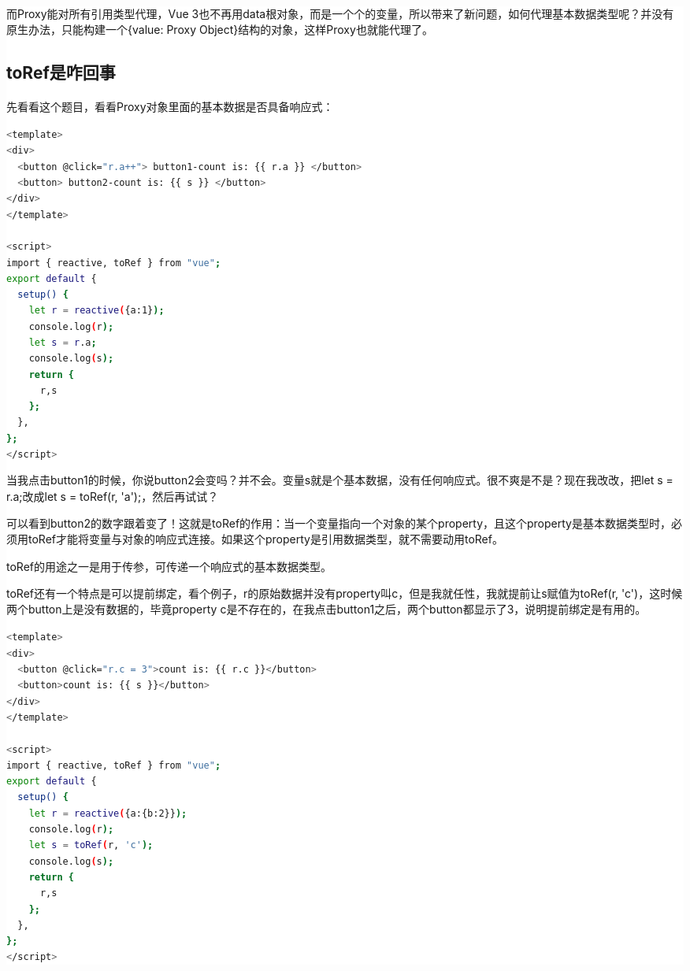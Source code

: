 而Proxy能对所有引用类型代理，Vue 3也不再用data根对象，而是一个个的变量，所以带来了新问题，如何代理基本数据类型呢？并没有原生办法，只能构建一个{value: Proxy Object}结构的对象，这样Proxy也就能代理了。

## toRef是咋回事

先看看这个题目，看看Proxy对象里面的基本数据是否具备响应式：

```sh
<template>
<div>
  <button @click="r.a++"> button1-count is: {{ r.a }} </button>
  <button> button2-count is: {{ s }} </button>
</div>
</template>

<script>
import { reactive, toRef } from "vue";
export default {
  setup() {
    let r = reactive({a:1});
    console.log(r);
    let s = r.a;
    console.log(s);
    return {
      r,s
    };
  },
};
</script>
```

当我点击button1的时候，你说button2会变吗？并不会。变量s就是个基本数据，没有任何响应式。很不爽是不是？现在我改改，把let s = r.a;改成let s = toRef(r, 'a');，然后再试试？

可以看到button2的数字跟着变了！这就是toRef的作用：当一个变量指向一个对象的某个property，且这个property是基本数据类型时，必须用toRef才能将变量与对象的响应式连接。如果这个property是引用数据类型，就不需要动用toRef。

toRef的用途之一是用于传参，可传递一个响应式的基本数据类型。

toRef还有一个特点是可以提前绑定，看个例子，r的原始数据并没有property叫c，但是我就任性，我就提前让s赋值为toRef(r, 'c')，这时候两个button上是没有数据的，毕竟property c是不存在的，在我点击button1之后，两个button都显示了3，说明提前绑定是有用的。

```sh
<template>
<div>
  <button @click="r.c = 3">count is: {{ r.c }}</button>
  <button>count is: {{ s }}</button>
</div>
</template>

<script>
import { reactive, toRef } from "vue";
export default {
  setup() {
    let r = reactive({a:{b:2}});
    console.log(r);
    let s = toRef(r, 'c');
    console.log(s);
    return {
      r,s
    };
  },
};
</script>
```
